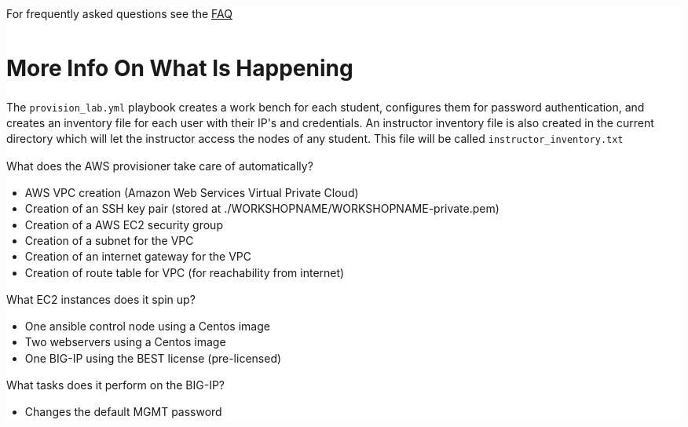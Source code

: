 For frequently asked questions see the [FAQ](../docs/faq.rst)

# More Info On What Is Happening

The `provision_lab.yml` playbook creates a work bench for each student, configures them for password authentication, and creates an inventory file for each user with their IP's and credentials. An instructor inventory file is also created in the current directory which will let the instructor access the nodes of any student.  This file will be called `instructor_inventory.txt`

What does the AWS provisioner take care of automatically?
- AWS VPC creation (Amazon Web Services Virtual Private Cloud)
- Creation of an SSH key pair (stored at ./WORKSHOPNAME/WORKSHOPNAME-private.pem)
- Creation of a AWS EC2 security group
- Creation of a subnet for the VPC
- Creation of an internet gateway for the VPC
- Creation of route table for VPC (for reachability from internet)

What EC2 instances does it spin up?
- One ansible control node using a Centos image
- Two webservers using a Centos image
- One BIG-IP using the BEST license (pre-licensed)

What tasks does it perform on the BIG-IP?
- Changes the default MGMT password

